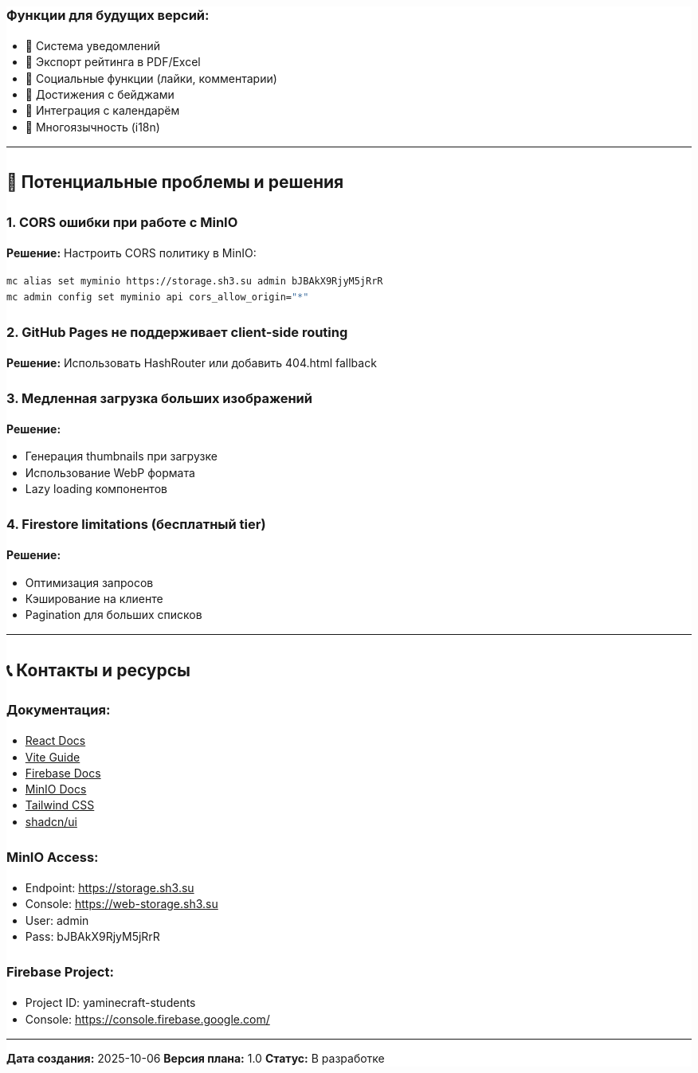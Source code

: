 ### Функции для будущих версий:
- 🔄 Система уведомлений
- 🔄 Экспорт рейтинга в PDF/Excel
- 🔄 Социальные функции (лайки, комментарии)
- 🔄 Достижения с бейджами
- 🔄 Интеграция с календарём
- 🔄 Многоязычность (i18n)

---

## 🐛 Потенциальные проблемы и решения

### 1. CORS ошибки при работе с MinIO
**Решение:** Настроить CORS политику в MinIO:
```bash
mc alias set myminio https://storage.sh3.su admin bJBAkX9RjyM5jRrR
mc admin config set myminio api cors_allow_origin="*"
```

### 2. GitHub Pages не поддерживает client-side routing
**Решение:** Использовать HashRouter или добавить 404.html fallback

### 3. Медленная загрузка больших изображений
**Решение:**
- Генерация thumbnails при загрузке
- Использование WebP формата
- Lazy loading компонентов

### 4. Firestore limitations (бесплатный tier)
**Решение:**
- Оптимизация запросов
- Кэширование на клиенте
- Pagination для больших списков

---

## 📞 Контакты и ресурсы

### Документация:
- [React Docs](https://react.dev)
- [Vite Guide](https://vitejs.dev/guide/)
- [Firebase Docs](https://firebase.google.com/docs)
- [MinIO Docs](https://min.io/docs/minio/linux/index.html)
- [Tailwind CSS](https://tailwindcss.com/docs)
- [shadcn/ui](https://ui.shadcn.com/)

### MinIO Access:
- Endpoint: https://storage.sh3.su
- Console: https://web-storage.sh3.su
- User: admin
- Pass: bJBAkX9RjyM5jRrR

### Firebase Project:
- Project ID: yaminecraft-students
- Console: https://console.firebase.google.com/

---

**Дата создания:** 2025-10-06
**Версия плана:** 1.0
**Статус:** В разработке
